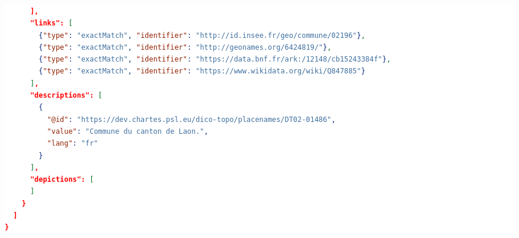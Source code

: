 ```json
      ],
      "links": [
        {"type": "exactMatch", "identifier": "http://id.insee.fr/geo/commune/02196"},
        {"type": "exactMatch", "identifier": "http://geonames.org/6424819/"},
        {"type": "exactMatch", "identifier": "https://data.bnf.fr/ark:/12148/cb15243384f"},
        {"type": "exactMatch", "identifier": "https://www.wikidata.org/wiki/Q847885"}
      ],
      "descriptions": [
        {
          "@id": "https://dev.chartes.psl.eu/dico-topo/placenames/DT02-01486",
          "value": "Commune du canton de Laon.",
          "lang": "fr"
        }
      ],
      "depictions": [
      ]
    }
  ]
}

```
